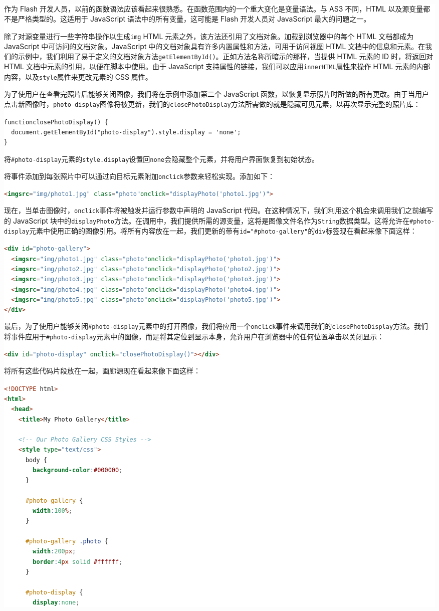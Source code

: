 作为 Flash 开发人员，以前的函数语法应该看起来很熟悉。在函数范围内的一个重大变化是变量语法。与 AS3 不同，HTML 以及源变量都不是严格类型的。这适用于 JavaScript 语法中的所有变量，这可能是 Flash 开发人员对 JavaScript 最大的问题之一。

除了对源变量进行一些字符串操作以生成`img` HTML 元素之外，该方法还引用了文档对象。加载到浏览器中的每个 HTML 文档都成为 JavaScript 中可访问的文档对象。JavaScript 中的文档对象具有许多内置属性和方法，可用于访问视图 HTML 文档中的信息和元素。在我们的示例中，我们利用了易于定义的文档对象方法`getElementById()`。正如方法名称所暗示的那样，当提供 HTML 元素的 ID 时，将返回对 HTML 文档中元素的引用，以便在脚本中使用。由于 JavaScript 支持属性的链接，我们可以应用`innerHTML`属性来操作 HTML 元素的内部内容，以及`style`属性来更改元素的 CSS 属性。

为了使用户在查看完照片后能够关闭图像，我们将在示例中添加第二个 JavaScript 函数，以恢复显示照片时所做的所有更改。由于当用户点击新图像时，`photo-display`图像将被更新，我们的`closePhotoDisplay`方法所需做的就是隐藏可见元素，以再次显示完整的照片库：

```html
functionclosePhotoDisplay() {
  document.getElementById("photo-display").style.display = 'none';
}
```

将`#photo-display`元素的`style.display`设置回`none`会隐藏整个元素，并将用户界面恢复到初始状态。

将事件添加到每张照片中可以通过向目标元素附加`onclick`参数来轻松实现。添加如下：

```html
<imgsrc="img/photo1.jpg" class="photo"onclick="displayPhoto('photo1.jpg')">
```

现在，当单击图像时，`onclick`事件将被触发并运行参数中声明的 JavaScript 代码。在这种情况下，我们利用这个机会来调用我们之前编写的 JavaScript 块中的`displayPhoto`方法。在调用中，我们提供所需的源变量，这将是图像文件名作为`String`数据类型。这将允许在`#photo-display`元素中使用正确的图像引用。将所有内容放在一起，我们更新的带有`id="#photo-gallery"`的`div`标签现在看起来像下面这样：

```html
<div id="photo-gallery">
  <imgsrc="img/photo1.jpg" class="photo"onclick="displayPhoto('photo1.jpg')">
  <imgsrc="img/photo2.jpg" class="photo"onclick="displayPhoto('photo2.jpg')">
  <imgsrc="img/photo3.jpg" class="photo"onclick="displayPhoto('photo3.jpg')">
  <imgsrc="img/photo4.jpg" class="photo"onclick="displayPhoto('photo4.jpg')">
  <imgsrc="img/photo5.jpg" class="photo"onclick="displayPhoto('photo5.jpg')">
</div>
```

最后，为了使用户能够关闭`#photo-display`元素中的打开图像，我们将应用一个`onclick`事件来调用我们的`closePhotoDisplay`方法。我们将事件应用于`#photo-display`元素中的图像，而是将其定位到显示本身，允许用户在浏览器中的任何位置单击以关闭显示：

```html
<div id="photo-display" onclick="closePhotoDisplay()"></div>
```

将所有这些代码片段放在一起，画廊源现在看起来像下面这样：

```html
<!DOCTYPE html>
<html>
  <head>
    <title>My Photo Gallery</title>

    <!-- Our Photo Gallery CSS Styles -->
    <style type="text/css">
      body {
        background-color:#000000;
      }

      #photo-gallery {
        width:100%;
      }

      #photo-gallery .photo {
        width:200px;
        border:4px solid #ffffff;
      }

      #photo-display {
        display:none;
```